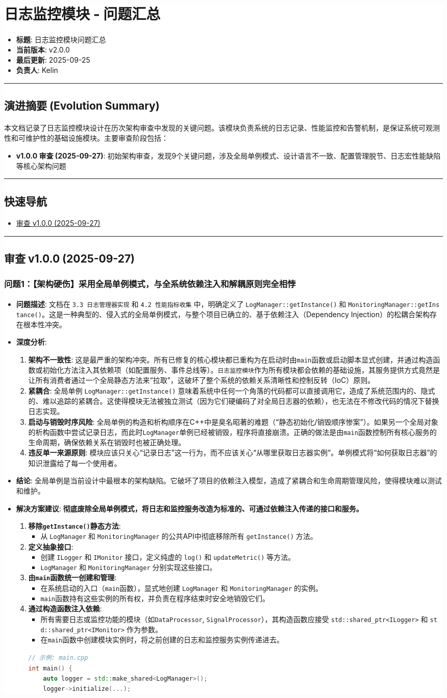 # 日志监控模块 - 问题汇总

- **标题**: 日志监控模块问题汇总
- **当前版本**: v2.0.0
- **最后更新**: 2025-09-25
- **负责人**: Kelin

---

## 演进摘要 (Evolution Summary)

本文档记录了日志监控模块设计在历次架构审查中发现的关键问题。该模块负责系统的日志记录、性能监控和告警机制，是保证系统可观测性和可维护性的基础设施模块。主要审查阶段包括：

- **v1.0.0 审查 (2025-09-27)**: 初始架构审查，发现9个关键问题，涉及全局单例模式、设计语言不一致、配置管理脱节、日志宏性能缺陷等核心架构问题

---

## 快速导航

- [审查 v1.0.0 (2025-09-27)](#审查-v100-2025-09-27)

---

## 审查 v1.0.0 (2025-09-27)

### 问题1：【架构硬伤】采用全局单例模式，与全系统依赖注入和解耦原则完全相悖

- **问题描述**:
  文档在 `3.3 日志管理器实现` 和 `4.2 性能指标收集` 中，明确定义了 `LogManager::getInstance()` 和 `MonitoringManager::getInstance()`。这是一种典型的、侵入式的全局单例模式，与整个项目已确立的、基于依赖注入（Dependency Injection）的松耦合架构存在根本性冲突。

- **深度分析**:
  1.  **架构不一致性**: 这是最严重的架构冲突。所有已修复的核心模块都已重构为在启动时由`main`函数或启动脚本显式创建，并通过构造函数或初始化方法注入其依赖项（如配置服务、事件总线等）。`日志监控模块`作为所有模块都会依赖的基础设施，其服务提供方式竟然是让所有消费者通过一个全局静态方法来“拉取”，这破坏了整个系统的依赖关系清晰性和控制反转（IoC）原则。
  2.  **紧耦合**: 全局单例 `LogManager::getInstance()` 意味着系统中任何一个角落的代码都可以直接调用它，造成了系统范围内的、隐式的、难以追踪的紧耦合。这使得模块无法被独立测试（因为它们硬编码了对全局日志器的依赖），也无法在不修改代码的情况下替换日志实现。
  3.  **启动与销毁时序风险**: 全局单例的构造和析构顺序在C++中是臭名昭著的难题（“静态初始化/销毁顺序惨案”）。如果另一个全局对象的析构函数中尝试记录日志，而此时`LogManager`单例已经被销毁，程序将直接崩溃。正确的做法是由`main`函数控制所有核心服务的生命周期，确保依赖关系在销毁时也被正确处理。
  4.  **违反单一来源原则**: 模块应该只关心“记录日志”这一行为，而不应该关心“从哪里获取日志器实例”。单例模式将“如何获取日志器”的知识泄露给了每一个使用者。

- **结论**:
  全局单例是当前设计中最根本的架构缺陷。它破坏了项目的依赖注入模型，造成了紧耦合和生命周期管理风险，使得模块难以测试和维护。

- **解决方案建议**:
  **彻底废除全局单例模式，将日志和监控服务改造为标准的、可通过依赖注入传递的接口和服务。**
  1.  **移除`getInstance()`静态方法**:
      - 从 `LogManager` 和 `MonitoringManager` 的公共API中彻底移除所有 `getInstance()` 方法。
  2.  **定义抽象接口**:
      - 创建 `ILogger` 和 `IMonitor` 接口，定义纯虚的 `log()` 和 `updateMetric()` 等方法。
      - `LogManager` 和 `MonitoringManager` 分别实现这些接口。
  3.  **由`main`函数统一创建和管理**:
      - 在系统启动的入口（`main`函数），显式地创建 `LogManager` 和 `MonitoringManager` 的实例。
      - `main`函数持有这些实例的所有权，并负责在程序结束时安全地销毁它们。
  4.  **通过构造函数注入依赖**:
      - 所有需要日志或监控功能的模块（如`DataProcessor`, `SignalProcessor`），其构造函数应接受 `std::shared_ptr<ILogger>` 和 `std::shared_ptr<IMonitor>` 作为参数。
      - 在`main`函数中创建模块实例时，将之前创建的日志和监控服务实例传递进去。
      ```cpp
      // 示例: main.cpp
      int main() {
          auto logger = std::make_shared<LogManager>();
          logger->initialize(...);
